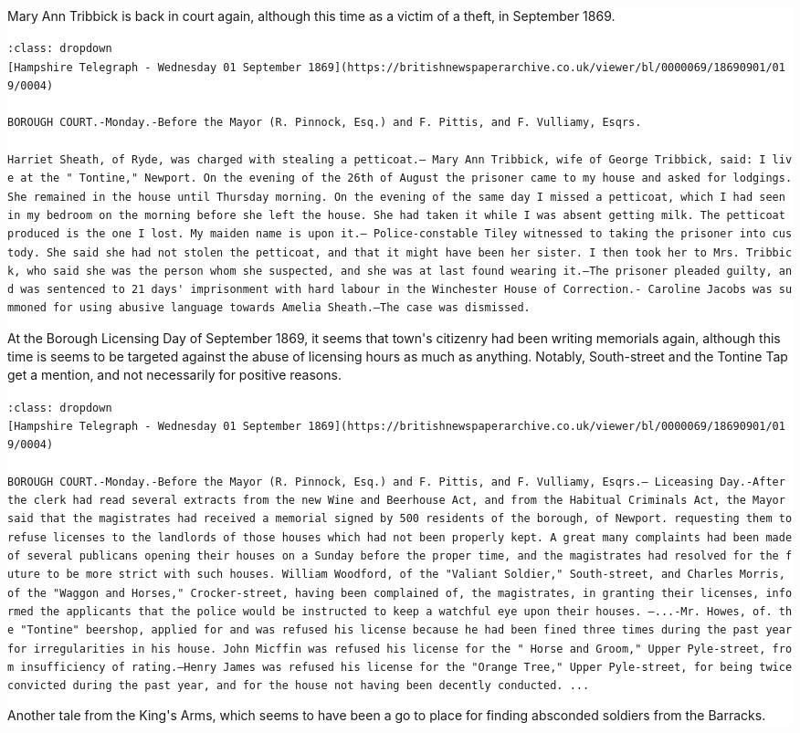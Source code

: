Mary Ann Tribbick is back in court again, although this time as a victim of a theft, in September 1869.

```{admonition} Stealing a petticoat, September 1869
:class: dropdown
[Hampshire Telegraph - Wednesday 01 September 1869](https://britishnewspaperarchive.co.uk/viewer/bl/0000069/18690901/019/0004)

BOROUGH COURT.-Monday.-Before the Mayor (R. Pinnock, Esq.) and F. Pittis, and F. Vulliamy, Esqrs.

Harriet Sheath, of Ryde, was charged with stealing a petticoat.— Mary Ann Tribbick, wife of George Tribbick, said: I live at the " Tontine," Newport. On the evening of the 26th of August the prisoner came to my house and asked for lodgings. She remained in the house until Thursday morning. On the evening of the same day I missed a petticoat, which I had seen in my bedroom on the morning before she left the house. She had taken it while I was absent getting milk. The petticoat produced is the one I lost. My maiden name is upon it.— Police-constable Tiley witnessed to taking the prisoner into custody. She said she had not stolen the petticoat, and that it might have been her sister. I then took her to Mrs. Tribbick, who said she was the person whom she suspected, and she was at last found wearing it.—The prisoner pleaded guilty, and was sentenced to 21 days' imprisonment with hard labour in the Winchester House of Correction.- Caroline Jacobs was summoned for using abusive language towards Amelia Sheath.—The case was dismissed.

```

At the Borough Licensing Day of September 1869, it seems that town's citizenry had been writing memorials again, although this time is seems to be targeted against the abuse of licensing hours as much as anything. Notably, South-street and the Tontine Tap get a mention, and not necessarily for positive reasons.

```{admonition} Licensing Day, September 1869
:class: dropdown
[Hampshire Telegraph - Wednesday 01 September 1869](https://britishnewspaperarchive.co.uk/viewer/bl/0000069/18690901/019/0004)

BOROUGH COURT.-Monday.-Before the Mayor (R. Pinnock, Esq.) and F. Pittis, and F. Vulliamy, Esqrs.— Liceasing Day.-After the clerk had read several extracts from the new Wine and Beerhouse Act, and from the Habitual Criminals Act, the Mayor said that the magistrates had received a memorial signed by 500 residents of the borough, of Newport. requesting them to refuse licenses to the landlords of those houses which had not been properly kept. A great many complaints had been made of several publicans opening their houses on a Sunday before the proper time, and the magistrates had resolved for the future to be more strict with such houses. William Woodford, of the "Valiant Soldier," South-street, and Charles Morris, of the "Waggon and Horses," Crocker-street, having been complained of, the magistrates, in granting their licenses, informed the applicants that the police would be instructed to keep a watchful eye upon their houses. —...-Mr. Howes, of. the "Tontine" beershop, applied for and was refused his license because he had been fined three times during the past year for irregularities in his house. John Micffin was refused his license for the " Horse and Groom," Upper Pyle-street, from insufficiency of rating.—Henry James was refused his license for the "Orange Tree," Upper Pyle-street, for being twice convicted during the past year, and for the house not having been decently conducted. ...

```

Another tale from the King's Arms, which seems to have been a go to place for finding absconded soldiers from the Barracks.
